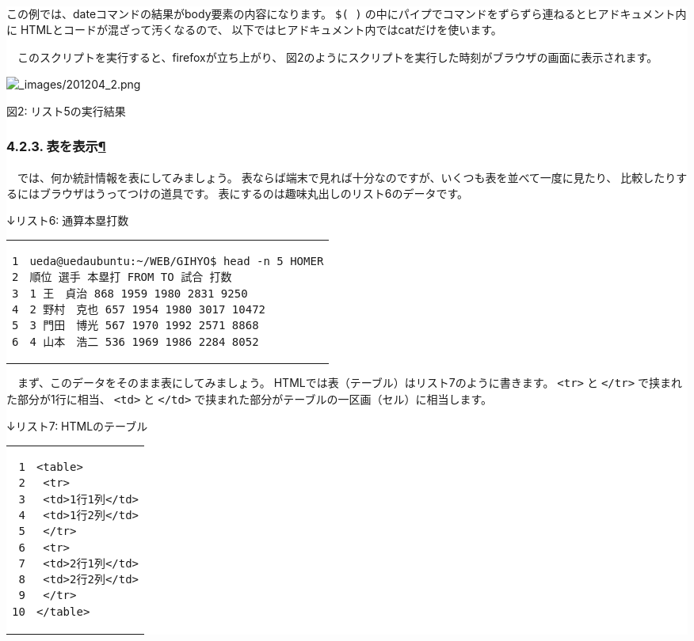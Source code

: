 この例では、dateコマンドの結果がbody要素の内容になります。
<tt class="docutils literal"><span class="pre">$(</span> <span class="pre">)</span></tt> の中にパイプでコマンドをずらずら連ねるとヒアドキュメント内に
HTMLとコードが混ざって汚くなるので、
以下ではヒアドキュメント内ではcatだけを使います。</p>
<p>　このスクリプトを実行すると、firefoxが立ち上がり、
図2のようにスクリプトを実行した時刻がブラウザの画面に表示されます。</p>
<div class="figure">
<img alt="_images/201204_2.png" src="201204_2.png" />
<p class="caption">図2: リスト5の実行結果</p>
</div>
</div>
<div class="section" id="id5">
<h3>4.2.3. 表を表示<a class="headerlink" href="#id5" title="このヘッドラインへのパーマリンク">¶</a></h3>
<p>　では、何か統計情報を表にしてみましょう。
表ならば端末で見れば十分なのですが、いくつも表を並べて一度に見たり、
比較したりするにはブラウザはうってつけの道具です。
表にするのは趣味丸出しのリスト6のデータです。</p>
<p>↓リスト6: 通算本塁打数</p>
<div class="highlight-bash"><table class="highlighttable"><tr><td class="linenos"><div class="linenodiv"><pre>1
2
3
4
5
6</pre></div></td><td class="code"><div class="highlight"><pre>ueda@uedaubuntu:~/WEB/GIHYO<span class="nv">$ </span>head -n 5 HOMER
順位 選手 本塁打 FROM TO 試合 打数
1 王　貞治 868 1959 1980 2831 9250
2 野村　克也 657 1954 1980 3017 10472
3 門田　博光 567 1970 1992 2571 8868
4 山本　浩二 536 1969 1986 2284 8052
</pre></div>
</td></tr></table></div>
<p>　まず、このデータをそのまま表にしてみましょう。
HTMLでは表（テーブル）はリスト7のように書きます。
<tt class="docutils literal"><span class="pre">&lt;tr&gt;</span></tt> と <tt class="docutils literal"><span class="pre">&lt;/tr&gt;</span></tt> で挟まれた部分が1行に相当、
<tt class="docutils literal"><span class="pre">&lt;td&gt;</span></tt> と <tt class="docutils literal"><span class="pre">&lt;/td&gt;</span></tt> で挟まれた部分がテーブルの一区画（セル）に相当します。</p>
<p>↓リスト7: HTMLのテーブル</p>
<div class="highlight-html"><table class="highlighttable"><tr><td class="linenos"><div class="linenodiv"><pre> 1
 2
 3
 4
 5
 6
 7
 8
 9
10</pre></div></td><td class="code"><div class="highlight"><pre><span class="nt">&lt;table&gt;</span>
 <span class="nt">&lt;tr&gt;</span>
 <span class="nt">&lt;td&gt;</span>1行1列<span class="nt">&lt;/td&gt;</span>
 <span class="nt">&lt;td&gt;</span>1行2列<span class="nt">&lt;/td&gt;</span>
 <span class="nt">&lt;/tr&gt;</span>
 <span class="nt">&lt;tr&gt;</span>
 <span class="nt">&lt;td&gt;</span>2行1列<span class="nt">&lt;/td&gt;</span>
 <span class="nt">&lt;td&gt;</span>2行2列<span class="nt">&lt;/td&gt;</span>
 <span class="nt">&lt;/tr&gt;</span>
<span class="nt">&lt;/table&gt;</span>
</pre></div>